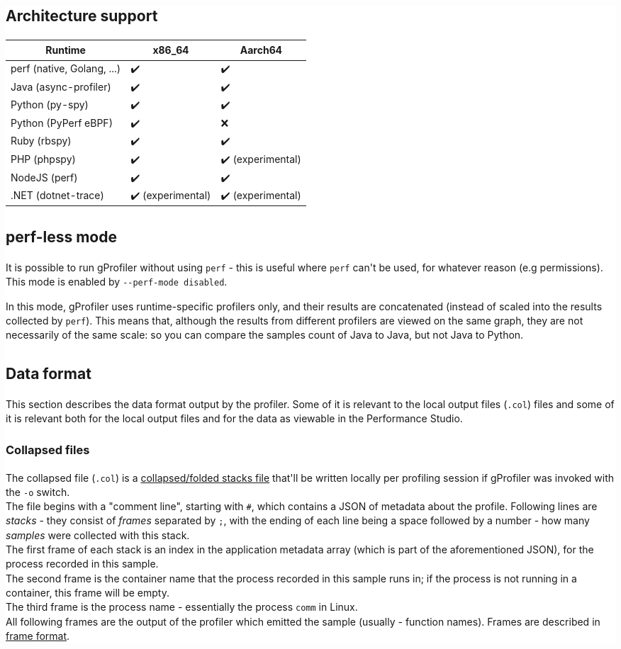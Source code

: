 ## Architecture support

| Runtime                    | x86_64                            | Aarch64                           |
|----------------------------|-----------------------------------|-----------------------------------|
| perf (native, Golang, ...) | :heavy_check_mark:                | :heavy_check_mark:                |
| Java (async-profiler)      | :heavy_check_mark:                | :heavy_check_mark:                |
| Python (py-spy)            | :heavy_check_mark:                | :heavy_check_mark:                |
| Python (PyPerf eBPF)       | :heavy_check_mark:                | :x:                               |
| Ruby (rbspy)               | :heavy_check_mark:                | :heavy_check_mark:                |
| PHP (phpspy)               | :heavy_check_mark:                | :heavy_check_mark: (experimental) |
| NodeJS (perf)              | :heavy_check_mark:                | :heavy_check_mark:                |
| .NET (dotnet-trace)        | :heavy_check_mark: (experimental) | :heavy_check_mark: (experimental) |

## perf-less mode

It is possible to run gProfiler without using `perf` - this is useful where `perf` can't be used, for whatever reason (e.g permissions). This mode is enabled by `--perf-mode disabled`.

In this mode, gProfiler uses runtime-specific profilers only, and their results are concatenated (instead of scaled into the results collected by `perf`). This means that, although the results from different profilers are viewed on the same graph, they are not necessarily of the same scale: so you can compare the samples count of Java to Java, but not Java to Python.

## Data format

This section describes the data format output by the profiler. Some of it is relevant to the local output files (`.col`) files and some of it is relevant both for the local output files and for the data as viewable in the Performance Studio.

### Collapsed files

The collapsed file (`.col`) is a [collapsed/folded stacks file](https://github.com/brendangregg/FlameGraph#2-fold-stacks) that'll be written locally per profiling session if gProfiler was invoked with the `-o` switch.  
The file begins with a "comment line", starting with `#`, which contains a JSON of metadata about the profile. Following lines are *stacks* - they consist of *frames* separated by `;`, with the ending of each line being a space followed by a number - how many *samples* were collected with this stack.  
The first frame of each stack is an index in the application metadata array (which is part of the aforementioned JSON), for the process recorded in this sample.  
The second frame is the container name that the process recorded in this sample runs in; if the process is not running in a container, this frame will be empty.  
The third frame is the process name - essentially the process `comm` in Linux.  
All following frames are the output of the profiler which emitted the sample (usually - function names). Frames are described in [frame format](#frame-format).
